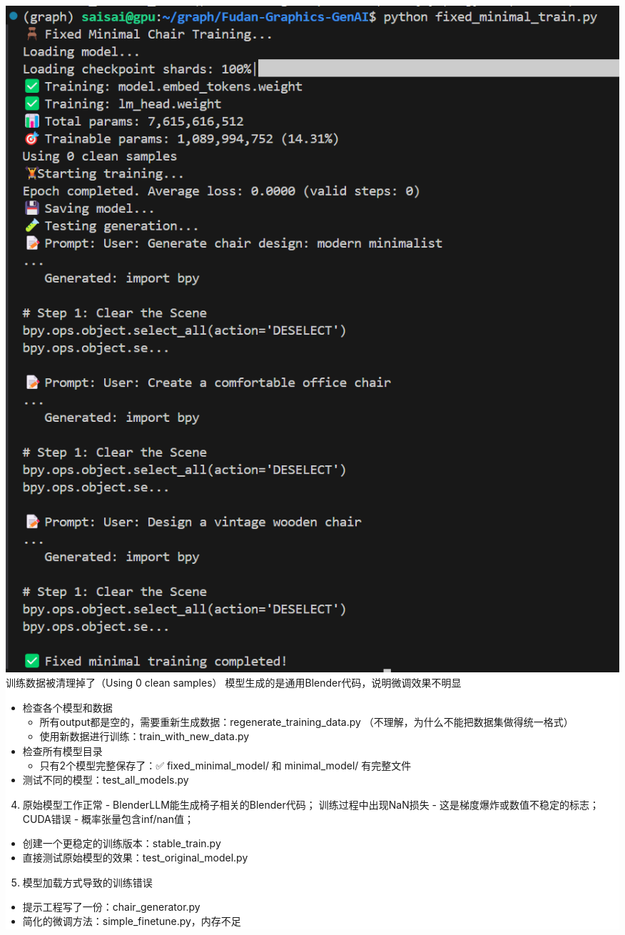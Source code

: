 ![alt text](image-4.png)
训练数据被清理掉了（Using 0 clean samples）
模型生成的是通用Blender代码，说明微调效果不明显
- 检查各个模型和数据
    - 所有output都是空的，需要重新生成数据：regenerate_training_data.py          （不理解，为什么不能把数据集做得统一格式）
    - 使用新数据进行训练：train_with_new_data.py
- 检查所有模型目录
    - 只有2个模型完整保存了：✅ fixed_minimal_model/ 和 minimal_model/ 有完整文件
- 测试不同的模型：test_all_models.py
4. 原始模型工作正常 - BlenderLLM能生成椅子相关的Blender代码；
训练过程中出现NaN损失 - 这是梯度爆炸或数值不稳定的标志；
CUDA错误 - 概率张量包含inf/nan值；
- 创建一个更稳定的训练版本：stable_train.py
- 直接测试原始模型的效果：test_original_model.py
5. 模型加载方式导致的训练错误
- 提示工程写了一份：chair_generator.py
- 简化的微调方法：simple_finetune.py，内存不足